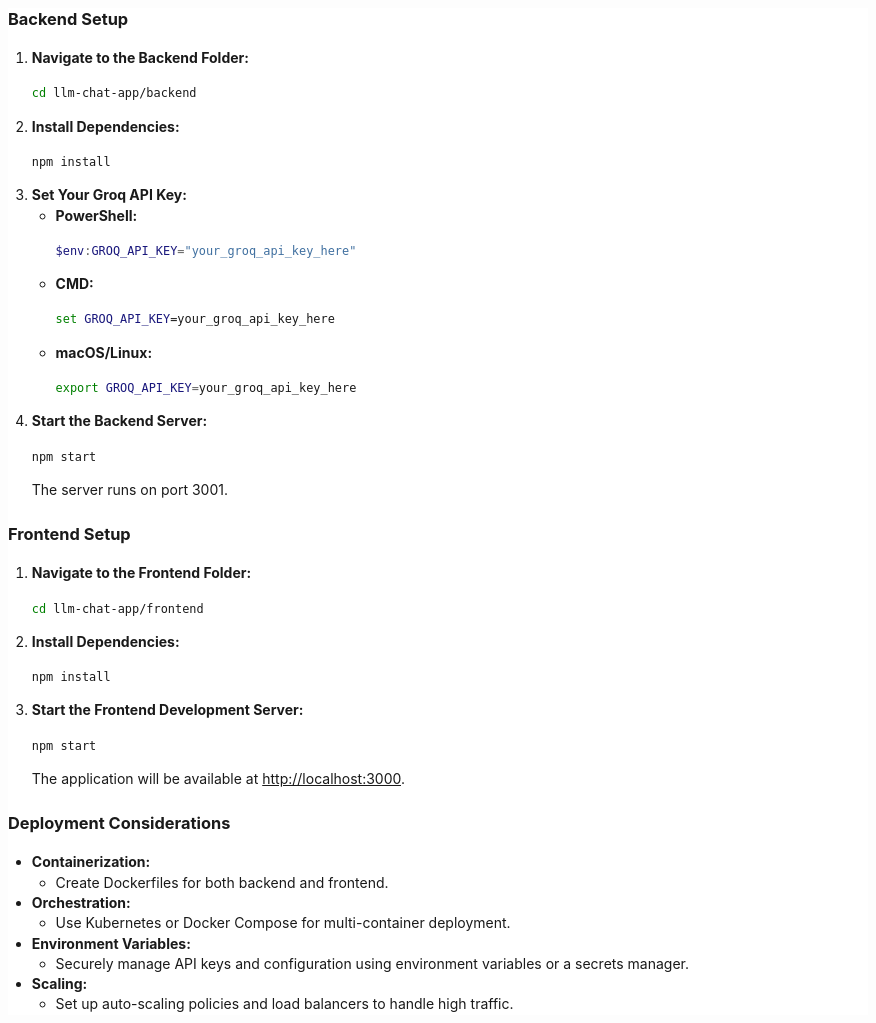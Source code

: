### Backend Setup
1. **Navigate to the Backend Folder:**
   ```bash
   cd llm-chat-app/backend
   ```
2. **Install Dependencies:**
   ```bash
   npm install
   ```
3. **Set Your Groq API Key:**
   - **PowerShell:**
     ```powershell
     $env:GROQ_API_KEY="your_groq_api_key_here"
     ```
   - **CMD:**
     ```cmd
     set GROQ_API_KEY=your_groq_api_key_here
     ```
   - **macOS/Linux:**
     ```bash
     export GROQ_API_KEY=your_groq_api_key_here
     ```
4. **Start the Backend Server:**
   ```bash
   npm start
   ```
   The server runs on port 3001.

### Frontend Setup
1. **Navigate to the Frontend Folder:**
   ```bash
   cd llm-chat-app/frontend
   ```
2. **Install Dependencies:**
   ```bash
   npm install
   ```
3. **Start the Frontend Development Server:**
   ```bash
   npm start
   ```
   The application will be available at [http://localhost:3000](http://localhost:3000).

### Deployment Considerations
- **Containerization:**  
  - Create Dockerfiles for both backend and frontend.
- **Orchestration:**  
  - Use Kubernetes or Docker Compose for multi-container deployment.
- **Environment Variables:**  
  - Securely manage API keys and configuration using environment variables or a secrets manager.
- **Scaling:**  
  - Set up auto-scaling policies and load balancers to handle high traffic.
